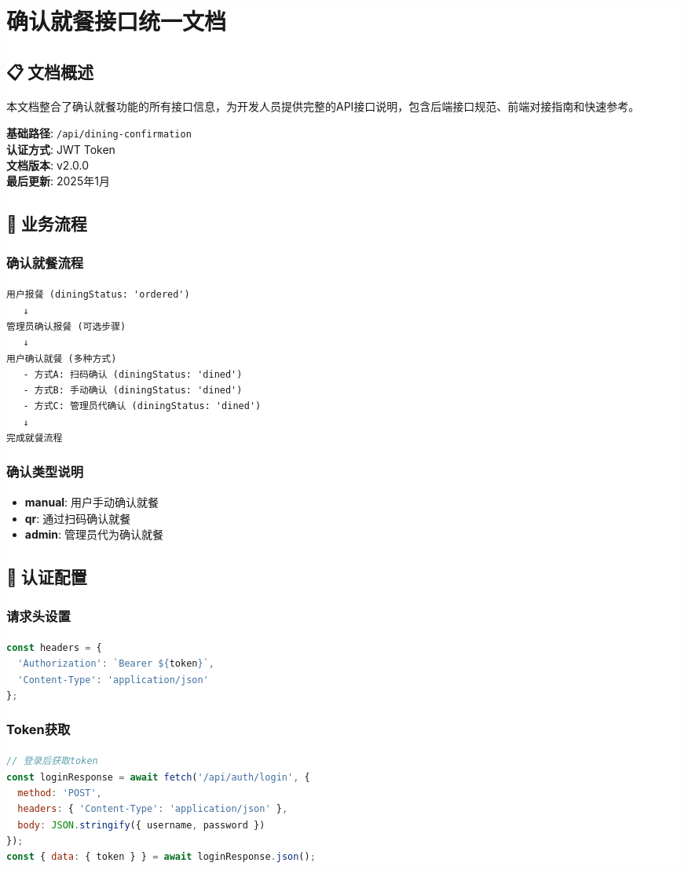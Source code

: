 # 确认就餐接口统一文档

## 📋 文档概述

本文档整合了确认就餐功能的所有接口信息，为开发人员提供完整的API接口说明，包含后端接口规范、前端对接指南和快速参考。

**基础路径**: `/api/dining-confirmation`  
**认证方式**: JWT Token  
**文档版本**: v2.0.0  
**最后更新**: 2025年1月

## 🎯 业务流程

### 确认就餐流程
```
用户报餐 (diningStatus: 'ordered')
   ↓
管理员确认报餐 (可选步骤)
   ↓  
用户确认就餐 (多种方式)
   - 方式A: 扫码确认 (diningStatus: 'dined')
   - 方式B: 手动确认 (diningStatus: 'dined')
   - 方式C: 管理员代确认 (diningStatus: 'dined')
   ↓
完成就餐流程
```

### 确认类型说明
- **manual**: 用户手动确认就餐
- **qr**: 通过扫码确认就餐
- **admin**: 管理员代为确认就餐

## 🔐 认证配置

### 请求头设置
```javascript
const headers = {
  'Authorization': `Bearer ${token}`,
  'Content-Type': 'application/json'
};
```

### Token获取
```javascript
// 登录后获取token
const loginResponse = await fetch('/api/auth/login', {
  method: 'POST',
  headers: { 'Content-Type': 'application/json' },
  body: JSON.stringify({ username, password })
});
const { data: { token } } = await loginResponse.json();
```
